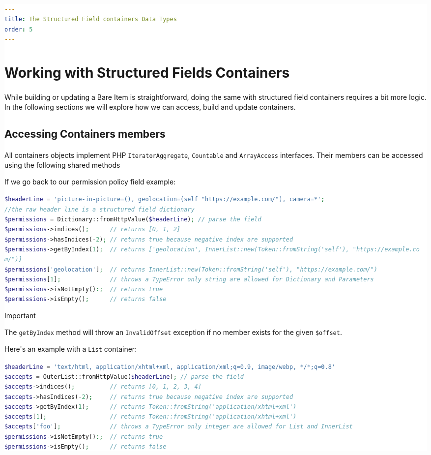 ```yaml
---
title: The Structured Field containers Data Types
order: 5
---
```


# Working with Structured Fields Containers

While building or updating a Bare Item is straightforward, doing the same with structured field containers
requires a bit more logic. In the following sections we will explore how we can access, build and update
containers.

## Accessing Containers members

All containers objects implement PHP `IteratorAggregate`, `Countable` and `ArrayAccess`
interfaces. Their members can be accessed using the following shared methods

If we go back to our permission policy field example:

```php
$headerLine = 'picture-in-picture=(), geolocation=(self "https://example.com/"), camera=*'; 
//the raw header line is a structured field dictionary
$permissions = Dictionary::fromHttpValue($headerLine); // parse the field
$permissions->indices();      // returns [0, 1, 2]
$permissions->hasIndices(-2); // returns true because negative index are supported
$permissions->getByIndex(1);  // returns ['geolocation', InnerList::new(Token::fromString('self'), "https://example.com/")]
$permissions['geolocation'];  // returns InnerList::new(Token::fromString('self'), "https://example.com/")
$permissions[1];              // throws a TypeError only string are allowed for Dictionary and Parameters
$permissions->isNotEmpty():;  // returns true
$permissions->isEmpty();      // returns false
```

> [!IMPORTANT]
> The `getByIndex` method will throw an `InvalidOffset` exception if no member exists for the given `$offset`.

Here's an example with a `List` container:

```php
$headerLine = 'text/html, application/xhtml+xml, application/xml;q=0.9, image/webp, */*;q=0.8'
$accepts = OuterList::fromHttpValue($headerLine); // parse the field
$accepts->indices();          // returns [0, 1, 2, 3, 4]
$accepts->hasIndices(-2);     // returns true because negative index are supported
$accepts->getByIndex(1);      // returns Token::fromString('application/xhtml+xml')
$accepts[1];                  // returns Token::fromString('application/xhtml+xml')
$accepts['foo'];              // throws a TypeError only integer are allowed for List and InnerList
$permissions->isNotEmpty():;  // returns true
$permissions->isEmpty();      // returns false
```
